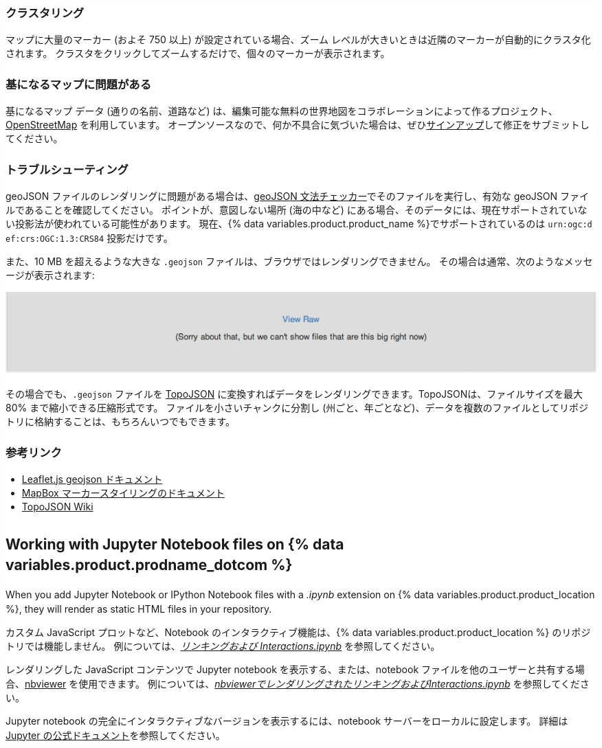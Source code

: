 ### クラスタリング

マップに大量のマーカー (およそ 750 以上) が設定されている場合、ズーム レベルが大きいときは近隣のマーカーが自動的にクラスタ化されます。 クラスタをクリックしてズームするだけで、個々のマーカーが表示されます。

### 基になるマップに問題がある

基になるマップ データ (通りの名前、道路など) は、編集可能な無料の世界地図をコラボレーションによって作るプロジェクト、[OpenStreetMap](http://www.openstreetmap.org/) を利用しています。 オープンソースなので、何か不具合に気づいた場合は、ぜひ[サインアップ](https://www.openstreetmap.org/user/new)して修正をサブミットしてください。

### トラブルシューティング

geoJSON ファイルのレンダリングに問題がある場合は、[geoJSON 文法チェッカー](http://geojsonlint.com/)でそのファイルを実行し、有効な geoJSON ファイルであることを確認してください。 ポイントが、意図しない場所 (<em></em>海の中など) にある場合、そのデータには、現在サポートされていない投影法が使われている可能性があります。 現在、{% data variables.product.product_name %}でサポートされているのは `urn:ogc:def:crs:OGC:1.3:CRS84` 投影だけです。

また、10 MB を超えるような大きな `.geojson` ファイルは、ブラウザではレンダリングできません。 その場合は通常、次のようなメッセージが表示されます:

![大きいファイル](/assets/images/help/repository/view_raw.png)

その場合でも、`.geojson` ファイルを [TopoJSON](https://github.com/mbostock/topojson) に変換すればデータをレンダリングできます。TopoJSONは、ファイルサイズを最大 80% まで縮小できる圧縮形式です。 ファイルを小さいチャンクに分割し (州ごと、年ごとなど)、データを複数のファイルとしてリポジトリに格納することは、もちろんいつでもできます。

### 参考リンク

* [Leaflet.js geojson ドキュメント](http://leafletjs.com/examples/geojson.html)
* [MapBox マーカースタイリングのドキュメント](http://www.mapbox.com/developers/simplestyle/)
* [TopoJSON Wiki](https://github.com/mbostock/topojson/wiki)

## Working with Jupyter Notebook files on {% data variables.product.prodname_dotcom %}

When you add Jupyter Notebook or IPython Notebook files with a *.ipynb* extension on {% data variables.product.product_location %}, they will render as static HTML files in your repository.

カスタム JavaScript プロットなど、Notebook のインタラクティブ機能は、{% data variables.product.product_location %} のリポジトリでは機能しません。 例については、[*リンキングおよび Interactions.ipynb*](https://github.com/bokeh/bokeh-notebooks/blob/main/tutorial/06%20-%20Linking%20and%20Interactions.ipynb) を参照してください。

レンダリングした JavaScript コンテンツで Jupyter notebook を表示する、または、notebook ファイルを他のユーザーと共有する場合、[nbviewer](https://nbviewer.jupyter.org/) を使用できます。 例については、[*nbviewerでレンダリングされたリンキングおよびInteractions.ipynb*](https://nbviewer.jupyter.org/github/bokeh/bokeh-notebooks/blob/main/tutorial/06%20-%20Linking%20and%20Interactions.ipynb) を参照してください。

Jupyter notebook の完全にインタラクティブなバージョンを表示するには、notebook サーバーをローカルに設定します。 詳細は [Jupyter の公式ドキュメント](http://jupyter.readthedocs.io/en/latest/index.html)を参照してください。
